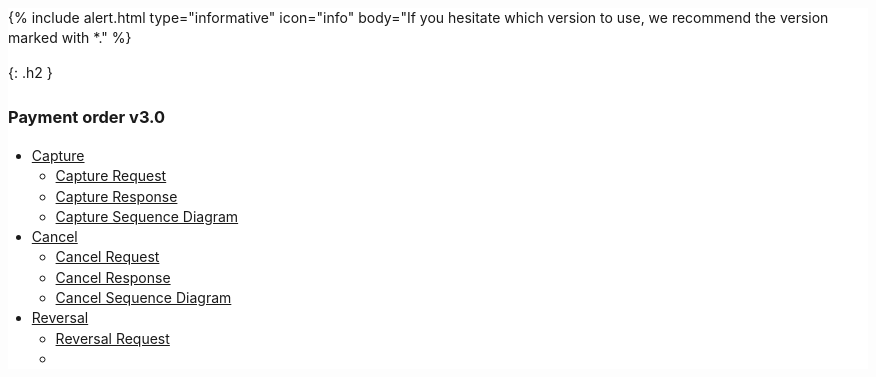 
{% include alert.html type="informative" icon="info" body="If you hesitate which version to use, we recommend the version marked with *." %}

{: .h2 }

### Payment order v3.0

<div class="slab mb-5">
  <ul class="toc-list" role="navigation" aria-label="Article content">
    <li>
      <a href="#capture-v30">
        Capture
      </a>
      <ul>
        <li>
          <a href="#capture-request-v30">
            Capture Request
          </a>
        </li>
        <li>
          <a href="#capture-response-v30">
            Capture Response
          </a>
        </li>
        <li>
        <a href="#capture-sequence-diagram-v30">
            Capture Sequence Diagram
        </a>
        </li>
      </ul>
    </li>
    <li>
      <a href="#cancel-v30">
        Cancel
      </a>
      <ul>
        <li>
          <a href="#cancel-request-v30">
          Cancel Request
        </a>
        </li>
        <li>
          <a href="#cancel-response-v30">
          Cancel Response
          </a>
        </li>
        <li>
        <a href="#cancel-sequence-diagram-v30">
          Cancel Sequence Diagram
        </a>
        </li>
      </ul>
    </li>
    <li>
      <a href="#reversal-v30">
        Reversal
      </a>
      <ul>
        <li>
          <a href="#reversal-request-v30">
          Reversal Request
          </a>
        </li>
        <li>